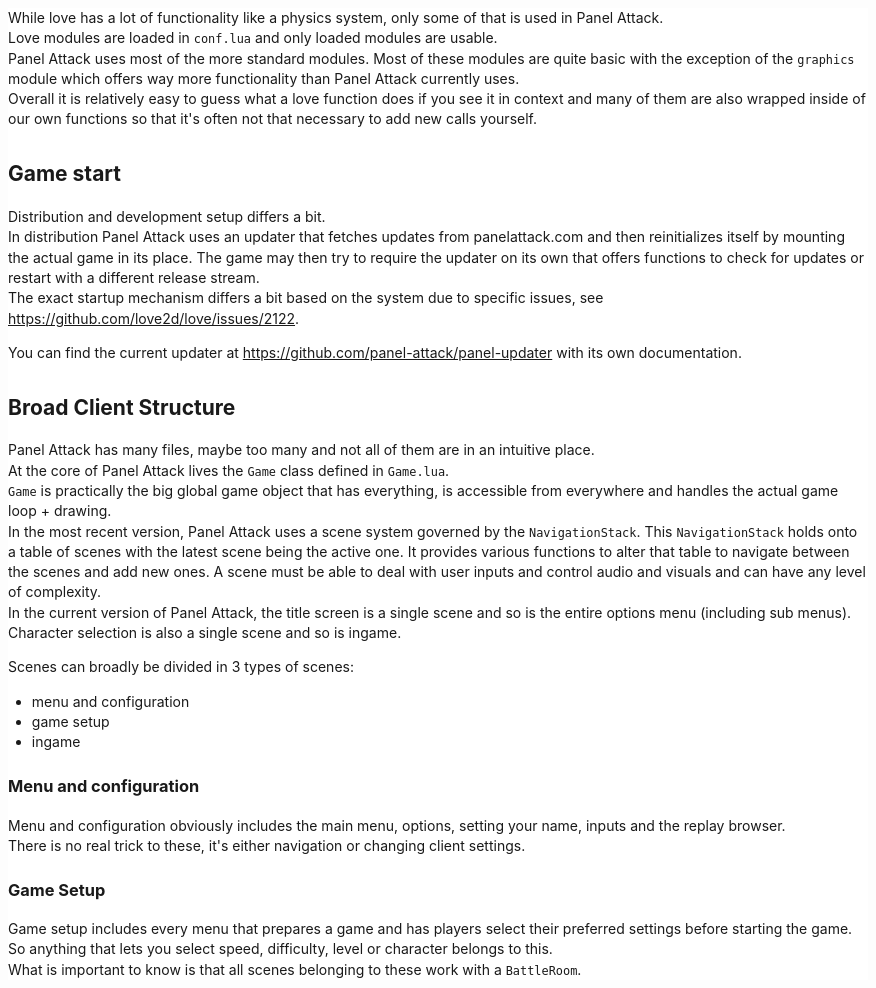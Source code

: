 While love has a lot of functionality like a physics system, only some of that is used in Panel Attack.  
Love modules are loaded in `conf.lua` and only loaded modules are usable.  
Panel Attack uses most of the more standard modules. Most of these modules are quite basic with the exception of the `graphics` module which offers way more functionality than Panel Attack currently uses.  
Overall it is relatively easy to guess what a love function does if you see it in context and many of them are also wrapped inside of our own functions so that it's often not that necessary to add new calls yourself.

## Game start

Distribution and development setup differs a bit.  
In distribution Panel Attack uses an updater that fetches updates from panelattack.com and then reinitializes itself by mounting the actual game in its place. The game may then try to require the updater on its own that offers functions to check for updates or restart with a different release stream.  
The exact startup mechanism differs a bit based on the system due to specific issues, see https://github.com/love2d/love/issues/2122.

You can find the current updater at https://github.com/panel-attack/panel-updater with its own documentation.

## Broad Client Structure 

Panel Attack has many files, maybe too many and not all of them are in an intuitive place.  
At the core of Panel Attack lives the `Game` class defined in `Game.lua`.  
`Game` is practically the big global game object that has everything, is accessible from everywhere and handles the actual game loop + drawing.  
In the most recent version, Panel Attack uses a scene system governed by the `NavigationStack`.
This `NavigationStack` holds onto a table of scenes with the latest scene being the active one.
It provides various functions to alter that table to navigate between the scenes and add new ones.
A scene must be able to deal with user inputs and control audio and visuals and can have any level of complexity.  
In the current version of Panel Attack, the title screen is a single scene and so is the entire options menu (including sub menus). Character selection is also a single scene and so is ingame.  

Scenes can broadly be divided in 3 types of scenes:
- menu and configuration
- game setup
- ingame

### Menu and configuration
Menu and configuration obviously includes the main menu, options, setting your name, inputs and the replay browser.  
There is no real trick to these, it's either navigation or changing client settings.

### Game Setup
Game setup includes every menu that prepares a game and has players select their preferred settings before starting the game. So anything that lets you select speed, difficulty, level or character belongs to this.  
What is important to know is that all scenes belonging to these work with a `BattleRoom`.  
